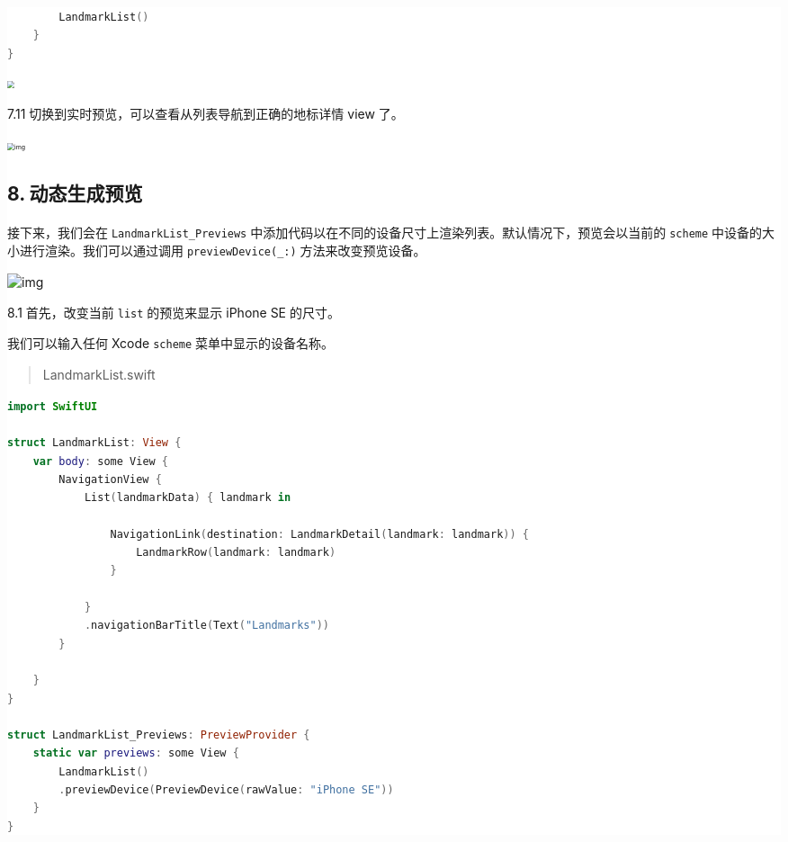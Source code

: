 ```swift
        LandmarkList()
    }
}
```

<img src="https://user-gold-cdn.xitu.io/2019/6/7/16b324c94c5eb9e8?imageView2/0/w/1280/h/960/ignore-error/1" style="zoom:50%;" />



7.11 切换到实时预览，可以查看从列表导航到正确的地标详情 view 了。



<img src="https://user-gold-cdn.xitu.io/2019/6/7/16b324c9fa280cda?imageView2/0/w/1280/h/960/ignore-error/1" alt="img" style="zoom:50%;" />



## 8. 动态生成预览

接下来，我们会在 `LandmarkList_Previews` 中添加代码以在不同的设备尺寸上渲染列表。默认情况下，预览会以当前的 `scheme` 中设备的大小进行渲染。我们可以通过调用 `previewDevice(_:)` 方法来改变预览设备。



![img](https://user-gold-cdn.xitu.io/2019/6/7/16b324ccd3b57883?imageView2/0/w/1280/h/960/ignore-error/1)



8.1 首先，改变当前 `list` 的预览来显示 iPhone SE 的尺寸。

我们可以输入任何 Xcode `scheme` 菜单中显示的设备名称。

> LandmarkList.swift

```swift
import SwiftUI

struct LandmarkList: View {
    var body: some View {
        NavigationView {
            List(landmarkData) { landmark in
                
                NavigationLink(destination: LandmarkDetail(landmark: landmark)) {
                    LandmarkRow(landmark: landmark)
                }
                
            }
            .navigationBarTitle(Text("Landmarks"))
        }
        
    }
}

struct LandmarkList_Previews: PreviewProvider {
    static var previews: some View {
        LandmarkList()
        .previewDevice(PreviewDevice(rawValue: "iPhone SE"))
    }
}
```
